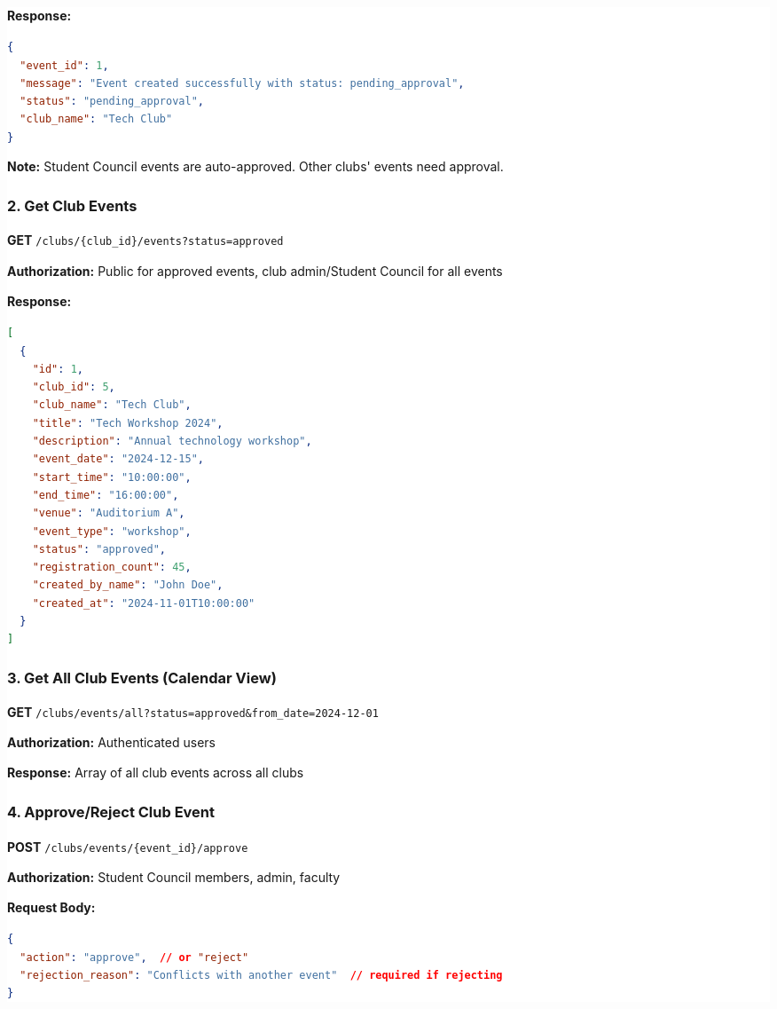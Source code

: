 **Response:**
```json
{
  "event_id": 1,
  "message": "Event created successfully with status: pending_approval",
  "status": "pending_approval",
  "club_name": "Tech Club"
}
```

**Note:** Student Council events are auto-approved. Other clubs' events need approval.

### 2. Get Club Events
**GET** `/clubs/{club_id}/events?status=approved`

**Authorization:** Public for approved events, club admin/Student Council for all events

**Response:**
```json
[
  {
    "id": 1,
    "club_id": 5,
    "club_name": "Tech Club",
    "title": "Tech Workshop 2024",
    "description": "Annual technology workshop",
    "event_date": "2024-12-15",
    "start_time": "10:00:00",
    "end_time": "16:00:00",
    "venue": "Auditorium A",
    "event_type": "workshop",
    "status": "approved",
    "registration_count": 45,
    "created_by_name": "John Doe",
    "created_at": "2024-11-01T10:00:00"
  }
]
```

### 3. Get All Club Events (Calendar View)
**GET** `/clubs/events/all?status=approved&from_date=2024-12-01`

**Authorization:** Authenticated users

**Response:** Array of all club events across all clubs

### 4. Approve/Reject Club Event
**POST** `/clubs/events/{event_id}/approve`

**Authorization:** Student Council members, admin, faculty

**Request Body:**
```json
{
  "action": "approve",  // or "reject"
  "rejection_reason": "Conflicts with another event"  // required if rejecting
}
```
